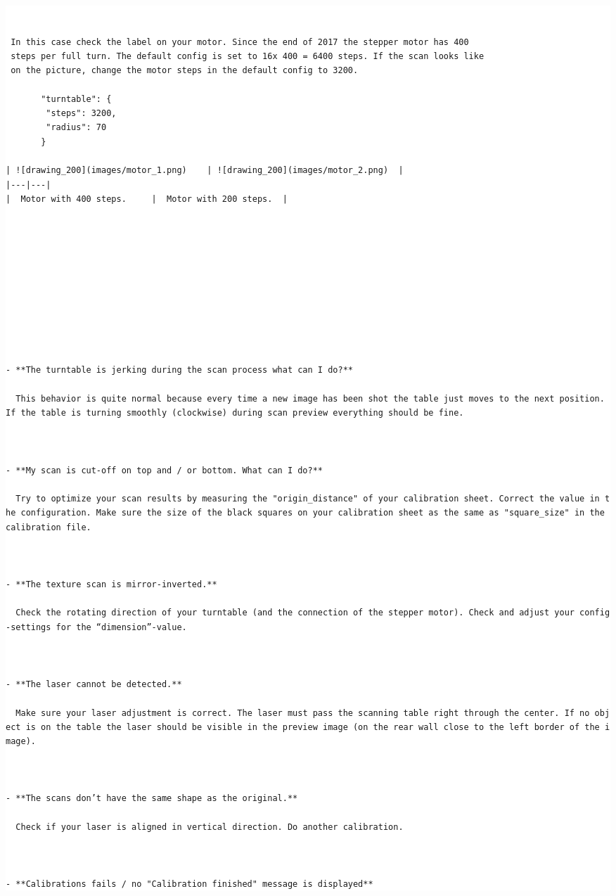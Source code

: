 ```

 
 In this case check the label on your motor. Since the end of 2017 the stepper motor has 400
 steps per full turn. The default config is set to 16x 400 = 6400 steps. If the scan looks like
 on the picture, change the motor steps in the default config to 3200. 
 
       "turntable": {
        "steps": 3200,
        "radius": 70
       }
       
| ![drawing_200](images/motor_1.png)    | ![drawing_200](images/motor_2.png)  |   
|---|---|
|  Motor with 400 steps.     |  Motor with 200 steps.  |  

 
 
 
 
 


 
 

- **The turntable is jerking during the scan process what can I do?**

  This behavior is quite normal because every time a new image has been shot the table just moves to the next position. If the table is turning smoothly (clockwise) during scan preview everything should be fine.



- **My scan is cut-off on top and / or bottom. What can I do?**

  Try to optimize your scan results by measuring the "origin_distance" of your calibration sheet. Correct the value in the configuration. Make sure the size of the black squares on your calibration sheet as the same as "square_size" in the calibration file.



- **The texture scan is mirror-inverted.** 

  Check the rotating direction of your turntable (and the connection of the stepper motor). Check and adjust your config-settings for the “dimension”-value.



- **The laser cannot be detected.**

  Make sure your laser adjustment is correct. The laser must pass the scanning table right through the center. If no object is on the table the laser should be visible in the preview image (on the rear wall close to the left border of the image).



- **The scans don’t have the same shape as the original.**

  Check if your laser is aligned in vertical direction. Do another calibration.



- **Calibrations fails / no "Calibration finished" message is displayed**
```